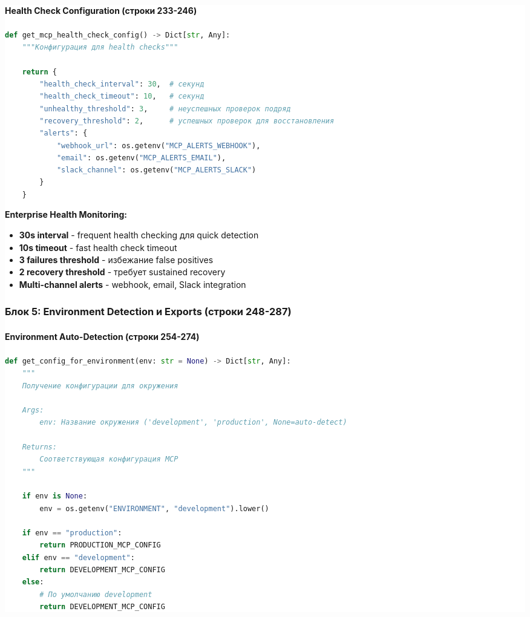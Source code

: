 #### Health Check Configuration (строки 233-246)
```python
def get_mcp_health_check_config() -> Dict[str, Any]:
    """Конфигурация для health checks"""
    
    return {
        "health_check_interval": 30,  # секунд
        "health_check_timeout": 10,   # секунд
        "unhealthy_threshold": 3,     # неуспешных проверок подряд
        "recovery_threshold": 2,      # успешных проверок для восстановления
        "alerts": {
            "webhook_url": os.getenv("MCP_ALERTS_WEBHOOK"),
            "email": os.getenv("MCP_ALERTS_EMAIL"),
            "slack_channel": os.getenv("MCP_ALERTS_SLACK")
        }
    }
```

**Enterprise Health Monitoring:**
- **30s interval** - frequent health checking для quick detection
- **10s timeout** - fast health check timeout
- **3 failures threshold** - избежание false positives
- **2 recovery threshold** - требует sustained recovery
- **Multi-channel alerts** - webhook, email, Slack integration

### Блок 5: Environment Detection и Exports (строки 248-287)

#### Environment Auto-Detection (строки 254-274)
```python
def get_config_for_environment(env: str = None) -> Dict[str, Any]:
    """
    Получение конфигурации для окружения
    
    Args:
        env: Название окружения ('development', 'production', None=auto-detect)
        
    Returns:
        Соответствующая конфигурация MCP
    """
    
    if env is None:
        env = os.getenv("ENVIRONMENT", "development").lower()
    
    if env == "production":
        return PRODUCTION_MCP_CONFIG
    elif env == "development":
        return DEVELOPMENT_MCP_CONFIG
    else:
        # По умолчанию development
        return DEVELOPMENT_MCP_CONFIG
```
